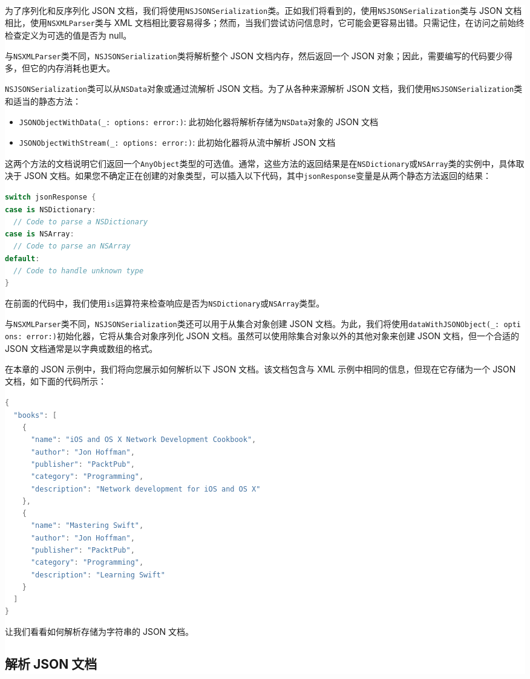 为了序列化和反序列化 JSON 文档，我们将使用`NSJSONSerialization`类。正如我们将看到的，使用`NSJSONSerialization`类与 JSON 文档相比，使用`NSXMLParser`类与 XML 文档相比要容易得多；然而，当我们尝试访问信息时，它可能会更容易出错。只需记住，在访问之前始终检查定义为可选的值是否为 null。

与`NSXMLParser`类不同，`NSJSONSerialization`类将解析整个 JSON 文档内存，然后返回一个 JSON 对象；因此，需要编写的代码要少得多，但它的内存消耗也更大。

`NSJSONSerialization`类可以从`NSData`对象或通过流解析 JSON 文档。为了从各种来源解析 JSON 文档，我们使用`NSJSONSerialization`类和适当的静态方法：

+   `JSONObjectWithData(_: options: error:)`: 此初始化器将解析存储为`NSData`对象的 JSON 文档

+   `JSONObjectWithStream(_: options: error:)`: 此初始化器将从流中解析 JSON 文档

这两个方法的文档说明它们返回一个`AnyObject`类型的可选值。通常，这些方法的返回结果是在`NSDictionary`或`NSArray`类的实例中，具体取决于 JSON 文档。如果您不确定正在创建的对象类型，可以插入以下代码，其中`jsonResponse`变量是从两个静态方法返回的结果：

```swift
switch jsonResponse {
case is NSDictionary:
  // Code to parse a NSDictionary
case is NSArray:
  // Code to parse an NSArray
default:
  // Code to handle unknown type
}
```

在前面的代码中，我们使用`is`运算符来检查响应是否为`NSDictionary`或`NSArray`类型。

与`NSXMLParser`类不同，`NSJSONSerialization`类还可以用于从集合对象创建 JSON 文档。为此，我们将使用`dataWithJSONObject(_: options: error:)`初始化器，它将从集合对象序列化 JSON 文档。虽然可以使用除集合对象以外的其他对象来创建 JSON 文档，但一个合适的 JSON 文档通常是以字典或数组的格式。

在本章的 JSON 示例中，我们将向您展示如何解析以下 JSON 文档。该文档包含与 XML 示例中相同的信息，但现在它存储为一个 JSON 文档，如下面的代码所示：

```swift
{
  "books": [
    {
      "name": "iOS and OS X Network Development Cookbook",
      "author": "Jon Hoffman",
      "publisher": "PacktPub",
      "category": "Programming",
      "description": "Network development for iOS and OS X"
    },
    {
      "name": "Mastering Swift",
      "author": "Jon Hoffman",
      "publisher": "PacktPub",
      "category": "Programming",
      "description": "Learning Swift"
    }
  ]
}
```

让我们看看如何解析存储为字符串的 JSON 文档。

## 解析 JSON 文档
